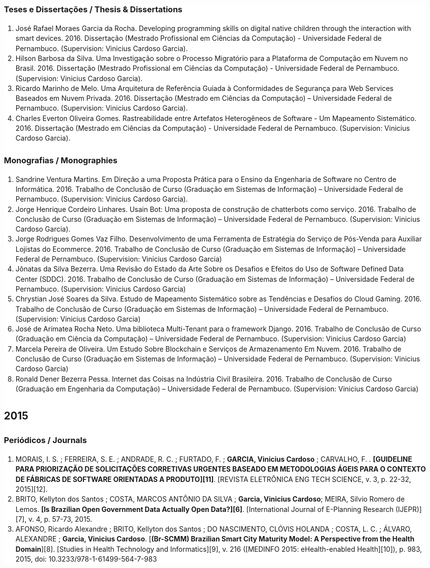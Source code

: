 ### Teses e Dissertações / Thesis & Dissertations

1. José Rafael Moraes Garcia da Rocha. Developing programming skills on digital native children through the interaction with smart devices. 2016. Dissertação (Mestrado Profissional em Ciências da Computação) - Universidade Federal de Pernambuco. (Supervision: Vinicius Cardoso Garcia).
2. Hilson Barbosa da Silva. Uma Investigação sobre o Processo Migratório para a Plataforma de Computação em Nuvem no Brasil. 2016. Dissertação (Mestrado Profissional em Ciências da Computação) - Universidade Federal de Pernambuco. (Supervision: Vinicius Cardoso Garcia).
3. Ricardo Marinho de Melo. Uma Arquitetura de Referência Guiada à Conformidades de Segurança para Web Services Baseados em Nuvem Privada. 2016. Dissertação (Mestrado em Ciências da Computação) – Universidade Federal de Pernambuco.  (Supervision: Vinicius Cardoso Garcia).
4. Charles Everton Oliveira Gomes. Rastreabilidade entre Artefatos Heterogêneos de Software - Um Mapeamento Sistemático. 2016. Dissertação (Mestrado em Ciências da Computação) - Universidade Federal de Pernambuco. (Supervision: Vinicius Cardoso Garcia).

### Monografias / Monographies

1. Sandrine Ventura Martins.  Em Direção a uma Proposta Prática para o Ensino da Engenharia de Software no Centro de Informática. 2016. Trabalho de Conclusão de Curso (Graduação em Sistemas de Informação) – Universidade Federal de Pernambuco. (Supervision: Vinicius Cardoso Garcia).
2. Jorge Henrique Cordeiro Linhares. Usain Bot: Uma proposta de construção de chatterbots como serviço. 2016. Trabalho de Conclusão de Curso (Graduação em Sistemas de Informação) – Universidade Federal de Pernambuco. (Supervision: Vinicius Cardoso Garcia).
3. Jorge Rodrigues Gomes Vaz Filho. Desenvolvimento de uma Ferramenta de Estratégia do Serviço de Pós-Venda para Auxiliar Lojistas do Ecommerce. 2016. Trabalho de Conclusão de Curso (Graduação em Sistemas de Informação) – Universidade Federal de Pernambuco. (Supervision: Vinicius Cardoso Garcia)
4. Jônatas da Silva Bezerra. Uma Revisão do Estado da Arte Sobre os Desafios e Efeitos do Uso de Software Defined Data Center (SDDC). 2016. Trabalho de Conclusão de Curso (Graduação em Sistemas de Informação) – Universidade Federal de Pernambuco. (Supervision: Vinicius Cardoso Garcia)
5. Chrystian José Soares da Silva. Estudo de Mapeamento Sistemático sobre as Tendências e Desafios do Cloud Gaming. 2016. Trabalho de Conclusão de Curso (Graduação em Sistemas de Informação) – Universidade Federal de Pernambuco. (Supervision: Vinicius Cardoso Garcia)
6. José de Arimatea Rocha Neto. Uma biblioteca Multi-Tenant para o framework Django. 2016. Trabalho de Conclusão de Curso (Graduação em Ciência da Computação) – Universidade Federal de Pernambuco. (Supervision: Vinicius Cardoso Garcia) 
7. Marcela Pereira de Oliveira. Um Estudo Sobre Blockchain e Serviços de Armazenamento Em Nuvem. 2016. Trabalho de Conclusão de Curso (Graduação em Sistemas de Informação) – Universidade Federal de Pernambuco. (Supervision: Vinicius Cardoso Garcia)
8. Ronald Dener Bezerra Pessa. Internet das Coisas na Indústria Civil Brasileira. 2016. Trabalho de Conclusão de Curso (Graduação em Engenharia da Computação) – Universidade Federal de Pernambuco. (Supervision: Vinicius Cardoso Garcia)

## 2015

### Periódicos / Journals

1. MORAIS, I. S. ; FERREIRA, S. E. ; ANDRADE, R. C. ; FURTADO, F. ; **GARCIA, Vinicius Cardoso** ; CARVALHO, F. . **[GUIDELINE PARA PRIORIZAÇÃO DE SOLICITAÇÕES CORRETIVAS URGENTES BASEADO EM METODOLOGIAS ÁGEIS PARA O CONTEXTO DE FÁBRICAS DE SOFTWARE ORIENTADAS A PRODUTO][11]**. [REVISTA ELETRÔNICA ENG TECH SCIENCE, v. 3, p. 22-32, 2015][12].
2. BRITO, Kellyton dos Santos ; COSTA, MARCOS ANTÔNIO DA SILVA ; **Garcia, Vinicius Cardoso**; MEIRA, Silvio Romero de Lemos. **[Is Brazilian Open Government Data Actually Open Data?][6]**. [International Journal of E-Planning Research (IJEPR)][7], v. 4, p. 57-73, 2015.
3. AFONSO, Ricardo Alexandre ; BRITO, Kellyton dos Santos ; DO NASCIMENTO, CLÓVIS HOLANDA ; COSTA, L. C. ; ÁLVARO, ALEXANDRE ; **Garcia, Vinicius Cardoso**. [**(Br-SCMM) Brazilian Smart City Maturity Model: A Perspective from the Health Domain**][8]. [Studies in Health Technology and Informatics][9], v. 216 ([MEDINFO 2015: eHealth-enabled Health][10]), p. 983, 2015, doi: 10.3233/978-1-61499-564-7-983
